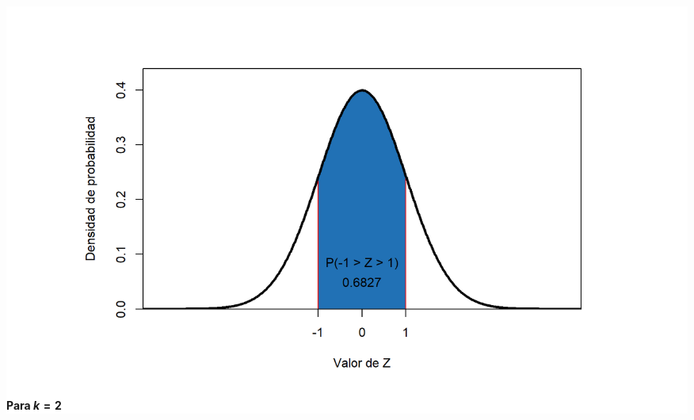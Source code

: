 <img src="01-intro_files/figure-html/graf21-1.png" width="672" style="display: block; margin: auto;" />

**Para $k=2$**
